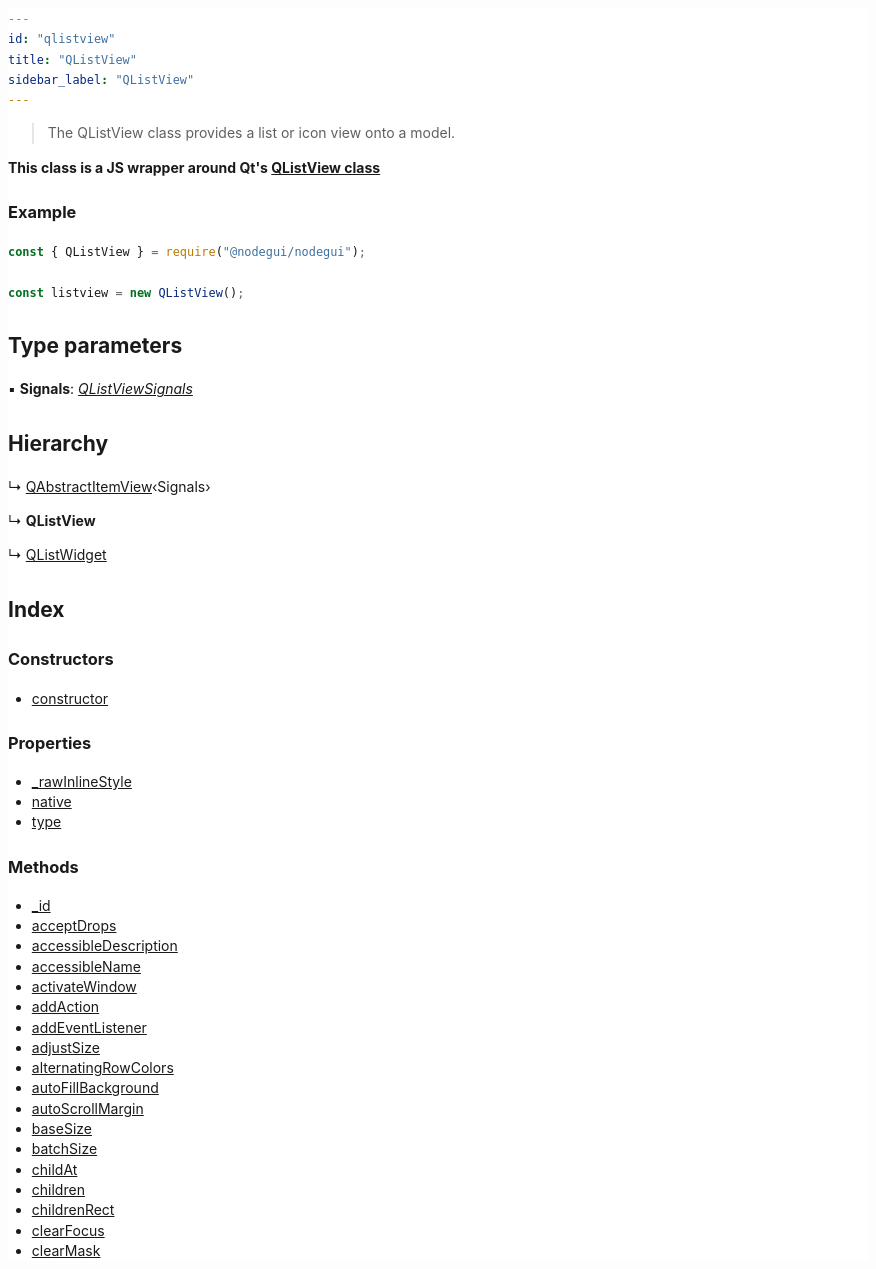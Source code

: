 ```yaml
---
id: "qlistview"
title: "QListView"
sidebar_label: "QListView"
---
```


> The QListView class provides a list or icon view onto a model.

**This class is a JS wrapper around Qt's [QListView class](https://doc.qt.io/qt-5/qlistview.html)**

### Example

```javascript
const { QListView } = require("@nodegui/nodegui");

const listview = new QListView();

```

## Type parameters

▪ **Signals**: *[QListViewSignals](../globals.md#qlistviewsignals)*

## Hierarchy

  ↳ [QAbstractItemView](qabstractitemview.md)‹Signals›

  ↳ **QListView**

  ↳ [QListWidget](qlistwidget.md)

## Index

### Constructors

* [constructor](qlistview.md#constructor)

### Properties

* [_rawInlineStyle](qlistview.md#_rawinlinestyle)
* [native](qlistview.md#native)
* [type](qlistview.md#type)

### Methods

* [_id](qlistview.md#_id)
* [acceptDrops](qlistview.md#acceptdrops)
* [accessibleDescription](qlistview.md#accessibledescription)
* [accessibleName](qlistview.md#accessiblename)
* [activateWindow](qlistview.md#activatewindow)
* [addAction](qlistview.md#addaction)
* [addEventListener](qlistview.md#addeventlistener)
* [adjustSize](qlistview.md#adjustsize)
* [alternatingRowColors](qlistview.md#alternatingrowcolors)
* [autoFillBackground](qlistview.md#autofillbackground)
* [autoScrollMargin](qlistview.md#autoscrollmargin)
* [baseSize](qlistview.md#basesize)
* [batchSize](qlistview.md#batchsize)
* [childAt](qlistview.md#childat)
* [children](qlistview.md#children)
* [childrenRect](qlistview.md#childrenrect)
* [clearFocus](qlistview.md#clearfocus)
* [clearMask](qlistview.md#clearmask)